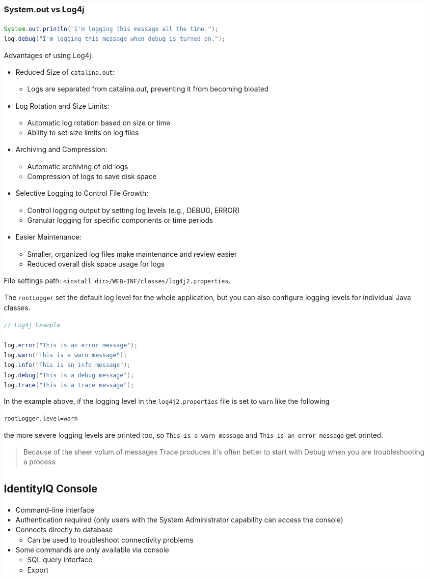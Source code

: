 ### System.out vs Log4j

```java
System.out.println("I'm logging this message all the time.");
log.debug("I'm logging this message when debug is turned on.");
```

Advantages of using Log4j:

- Reduced Size of `catalina.out`:
    - Logs are separated from catalina.out, preventing it from becoming bloated

- Log Rotation and Size Limits:
    - Automatic log rotation based on size or time
    - Ability to set size limits on log files

- Archiving and Compression:
    - Automatic archiving of old logs
    - Compression of logs to save disk space

- Selective Logging to Control File Growth:
    - Control logging output by setting log levels (e.g., DEBUG, ERROR)
    - Granular logging for specific components or time periods

- Easier Maintenance:
    - Smaller, organized log files make maintenance and review easier
    - Reduced overall disk space usage for logs

File settings path: `<install dir>/WEB-INF/classes/log4j2.properties`.

The `rootLogger` set the default log level for the whole application, but you can also configure logging levels for individual Java classes.

```java
// Log4j Example

log.error("This is an error message");
log.warn("This is a warn message");
log.info("This is an info message");
log.debug("This is a debug message");
log.trace("This is a trace message");
```

In the example above, if the logging level in the `log4j2.properties` file is set to `warn` like the following

`rootLogger.level=warn`

the more severe logging levels are printed too, so `This is a warn message` and `This is an error message` get printed.

> Because of the sheer volum of messages Trace produces it's often better to start with Debug when you are troubleshooting a process

## IdentityIQ Console

- Command-line interface
- Authentication required (only users with the System Administrator capability can access the console)
- Connects directly to database
	- Can be used to troubleshoot connectivity problems
- Some commands are only available via console
	- SQL query interface
	- Export
